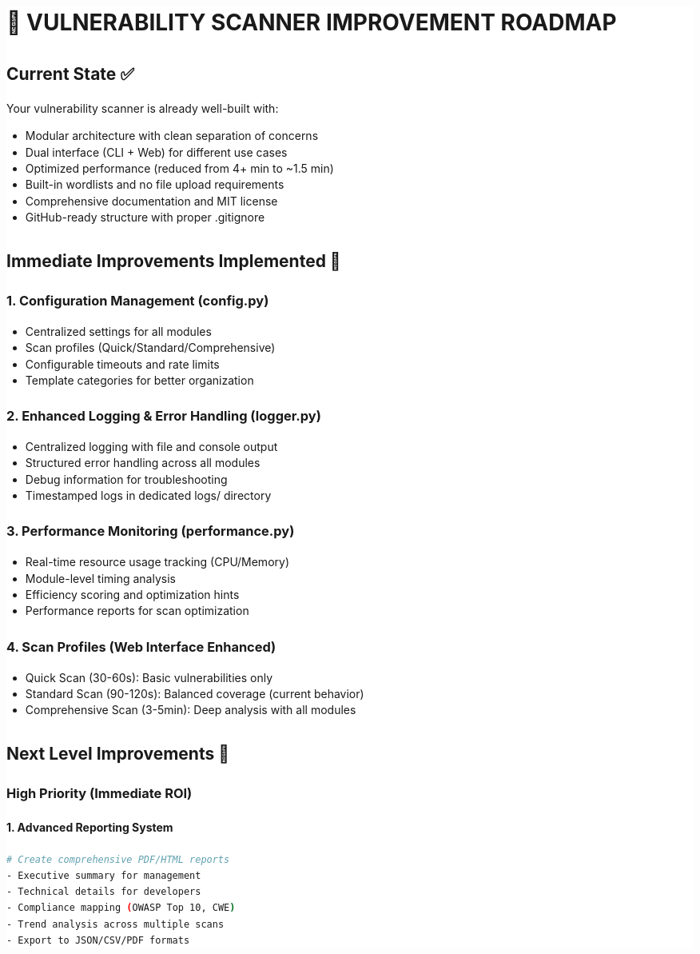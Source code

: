 # 🚀 VULNERABILITY SCANNER IMPROVEMENT ROADMAP

## Current State ✅
Your vulnerability scanner is already well-built with:
- Modular architecture with clean separation of concerns
- Dual interface (CLI + Web) for different use cases
- Optimized performance (reduced from 4+ min to ~1.5 min)
- Built-in wordlists and no file upload requirements
- Comprehensive documentation and MIT license
- GitHub-ready structure with proper .gitignore

## Immediate Improvements Implemented 🎯

### 1. **Configuration Management** (config.py)
- Centralized settings for all modules
- Scan profiles (Quick/Standard/Comprehensive)
- Configurable timeouts and rate limits
- Template categories for better organization

### 2. **Enhanced Logging & Error Handling** (logger.py)
- Centralized logging with file and console output
- Structured error handling across all modules
- Debug information for troubleshooting
- Timestamped logs in dedicated logs/ directory

### 3. **Performance Monitoring** (performance.py)
- Real-time resource usage tracking (CPU/Memory)
- Module-level timing analysis
- Efficiency scoring and optimization hints
- Performance reports for scan optimization

### 4. **Scan Profiles** (Web Interface Enhanced)
- Quick Scan (30-60s): Basic vulnerabilities only
- Standard Scan (90-120s): Balanced coverage (current behavior)
- Comprehensive Scan (3-5min): Deep analysis with all modules

## Next Level Improvements 🚀

### **High Priority (Immediate ROI)**

#### 1. **Advanced Reporting System**
```bash
# Create comprehensive PDF/HTML reports
- Executive summary for management
- Technical details for developers
- Compliance mapping (OWASP Top 10, CWE)
- Trend analysis across multiple scans
- Export to JSON/CSV/PDF formats
```
